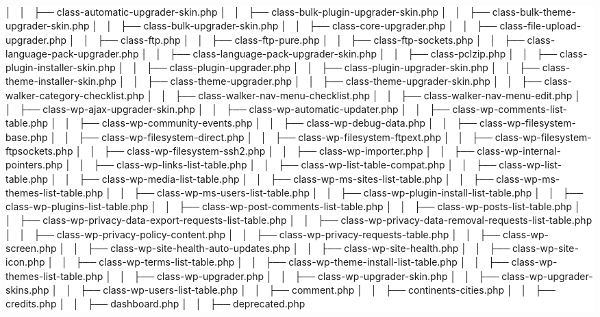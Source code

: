│   │   ├── class-automatic-upgrader-skin.php
│   │   ├── class-bulk-plugin-upgrader-skin.php
│   │   ├── class-bulk-theme-upgrader-skin.php
│   │   ├── class-bulk-upgrader-skin.php
│   │   ├── class-core-upgrader.php
│   │   ├── class-file-upload-upgrader.php
│   │   ├── class-ftp.php
│   │   ├── class-ftp-pure.php
│   │   ├── class-ftp-sockets.php
│   │   ├── class-language-pack-upgrader.php
│   │   ├── class-language-pack-upgrader-skin.php
│   │   ├── class-pclzip.php
│   │   ├── class-plugin-installer-skin.php
│   │   ├── class-plugin-upgrader.php
│   │   ├── class-plugin-upgrader-skin.php
│   │   ├── class-theme-installer-skin.php
│   │   ├── class-theme-upgrader.php
│   │   ├── class-theme-upgrader-skin.php
│   │   ├── class-walker-category-checklist.php
│   │   ├── class-walker-nav-menu-checklist.php
│   │   ├── class-walker-nav-menu-edit.php
│   │   ├── class-wp-ajax-upgrader-skin.php
│   │   ├── class-wp-automatic-updater.php
│   │   ├── class-wp-comments-list-table.php
│   │   ├── class-wp-community-events.php
│   │   ├── class-wp-debug-data.php
│   │   ├── class-wp-filesystem-base.php
│   │   ├── class-wp-filesystem-direct.php
│   │   ├── class-wp-filesystem-ftpext.php
│   │   ├── class-wp-filesystem-ftpsockets.php
│   │   ├── class-wp-filesystem-ssh2.php
│   │   ├── class-wp-importer.php
│   │   ├── class-wp-internal-pointers.php
│   │   ├── class-wp-links-list-table.php
│   │   ├── class-wp-list-table-compat.php
│   │   ├── class-wp-list-table.php
│   │   ├── class-wp-media-list-table.php
│   │   ├── class-wp-ms-sites-list-table.php
│   │   ├── class-wp-ms-themes-list-table.php
│   │   ├── class-wp-ms-users-list-table.php
│   │   ├── class-wp-plugin-install-list-table.php
│   │   ├── class-wp-plugins-list-table.php
│   │   ├── class-wp-post-comments-list-table.php
│   │   ├── class-wp-posts-list-table.php
│   │   ├── class-wp-privacy-data-export-requests-list-table.php
│   │   ├── class-wp-privacy-data-removal-requests-list-table.php
│   │   ├── class-wp-privacy-policy-content.php
│   │   ├── class-wp-privacy-requests-table.php
│   │   ├── class-wp-screen.php
│   │   ├── class-wp-site-health-auto-updates.php
│   │   ├── class-wp-site-health.php
│   │   ├── class-wp-site-icon.php
│   │   ├── class-wp-terms-list-table.php
│   │   ├── class-wp-theme-install-list-table.php
│   │   ├── class-wp-themes-list-table.php
│   │   ├── class-wp-upgrader.php
│   │   ├── class-wp-upgrader-skin.php
│   │   ├── class-wp-upgrader-skins.php
│   │   ├── class-wp-users-list-table.php
│   │   ├── comment.php
│   │   ├── continents-cities.php
│   │   ├── credits.php
│   │   ├── dashboard.php
│   │   ├── deprecated.php